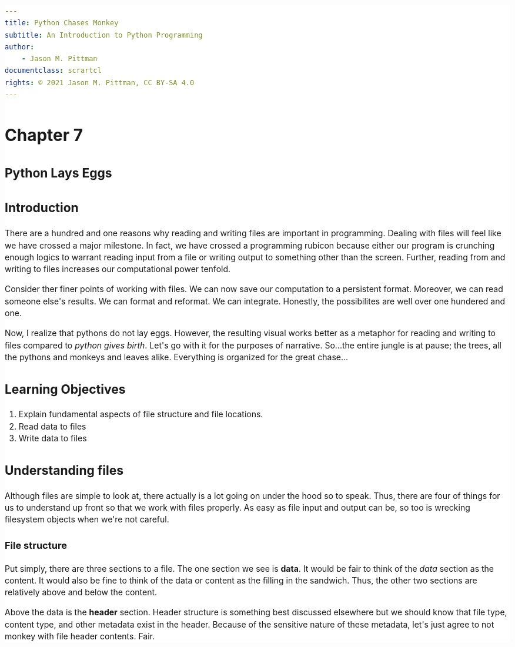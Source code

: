 ```yaml
---
title: Python Chases Monkey
subtitle: An Introduction to Python Programming  
author: 
    - Jason M. Pittman
documentclass: scrartcl
rights: © 2021 Jason M. Pittman, CC BY-SA 4.0
---
```


# Chapter 7
## Python Lays Eggs

## Introduction
There are a hundred and one reasons why reading and writing files are important in programming. Dealing with files will feel like we have crossed a major milestone. In fact, we have crossed a programming rubicon because either our program is crunching enough logics to warrant reading input from a file or writing output to something other than the screen. Further, reading from and writing to files increases our computational power tenfold.

Consider ther finer points of working with files. We can now save our computation to a persistent format. Moreover, we can read someone else's results. We can format and reformat. We can integrate. Honestly, the possibilites are well over one hundered and one.

Now, I realize that pythons do not lay eggs. However, the resulting visual works better as a metaphor for reading and writing to files compared to *python gives birth*. Let's go with it for the purposes of narrative. So...the entire jungle is at pause; the trees, all the pythons and monkeys and leaves alike. Everything is organized for the great chase...

## Learning Objectives
1. Explain fundamental aspects of file structure and file locations.
2. Read data to files
3. Write data to files

## Understanding files
Although files are simple to look at, there actually is a lot going on under the hood so to speak. Thus, there are four of things for us to understand up front so that we work with files properly. As easy as file input and output can be, so too is wrecking filesystem objects when we're not careful.

### File structure
Put simply, there are three sections to a file. The one section we see is **data**. It would be fair to think of the *data* section as the content. It would also be fine to think of the data or content as the filling in the sandwich. Thus, the other two sections are relatively above and below the content.

Above the data is the **header** section. Header structure is something best discussed elsewhere but we should know that file type, content type, and other metadata exist in the header. Because of the sensitive nature of these metadata, let's just agree to not monkey with file header contents. Fair.
